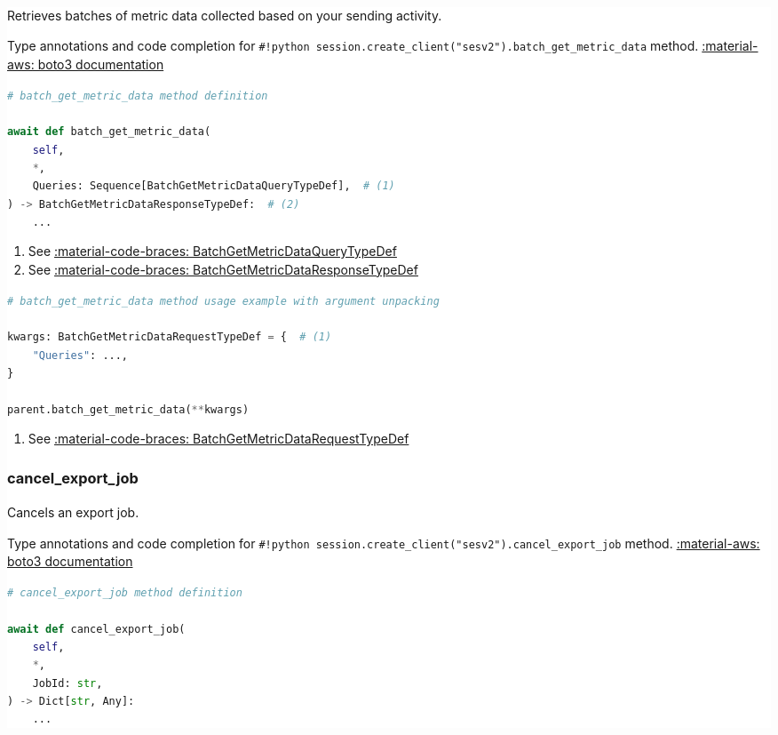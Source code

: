 Retrieves batches of metric data collected based on your sending activity.

Type annotations and code completion for `#!python session.create_client("sesv2").batch_get_metric_data` method.
[:material-aws: boto3 documentation](https://boto3.amazonaws.com/v1/documentation/api/latest/reference/services/sesv2/client/batch_get_metric_data.html)

```python
# batch_get_metric_data method definition

await def batch_get_metric_data(
    self,
    *,
    Queries: Sequence[BatchGetMetricDataQueryTypeDef],  # (1)
) -> BatchGetMetricDataResponseTypeDef:  # (2)
    ...
```

1. See [:material-code-braces: BatchGetMetricDataQueryTypeDef](./type_defs.md#batchgetmetricdataquerytypedef) 
2. See [:material-code-braces: BatchGetMetricDataResponseTypeDef](./type_defs.md#batchgetmetricdataresponsetypedef) 


```python
# batch_get_metric_data method usage example with argument unpacking

kwargs: BatchGetMetricDataRequestTypeDef = {  # (1)
    "Queries": ...,
}

parent.batch_get_metric_data(**kwargs)
```

1. See [:material-code-braces: BatchGetMetricDataRequestTypeDef](./type_defs.md#batchgetmetricdatarequesttypedef) 

### cancel\_export\_job

Cancels an export job.

Type annotations and code completion for `#!python session.create_client("sesv2").cancel_export_job` method.
[:material-aws: boto3 documentation](https://boto3.amazonaws.com/v1/documentation/api/latest/reference/services/sesv2/client/cancel_export_job.html)

```python
# cancel_export_job method definition

await def cancel_export_job(
    self,
    *,
    JobId: str,
) -> Dict[str, Any]:
    ...
```
